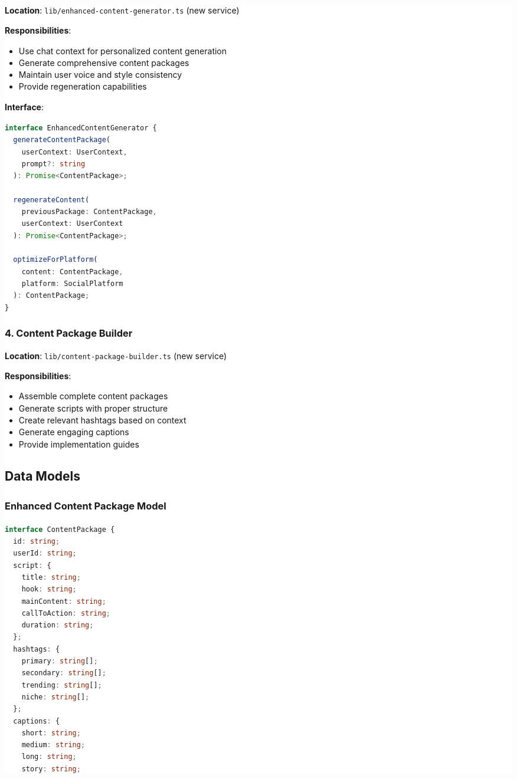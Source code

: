 **Location**: `lib/enhanced-content-generator.ts` (new service)

**Responsibilities**:
- Use chat context for personalized content generation
- Generate comprehensive content packages
- Maintain user voice and style consistency
- Provide regeneration capabilities

**Interface**:
```typescript
interface EnhancedContentGenerator {
  generateContentPackage(
    userContext: UserContext,
    prompt?: string
  ): Promise<ContentPackage>;
  
  regenerateContent(
    previousPackage: ContentPackage,
    userContext: UserContext
  ): Promise<ContentPackage>;
  
  optimizeForPlatform(
    content: ContentPackage,
    platform: SocialPlatform
  ): ContentPackage;
}
```

### 4. Content Package Builder

**Location**: `lib/content-package-builder.ts` (new service)

**Responsibilities**:
- Assemble complete content packages
- Generate scripts with proper structure
- Create relevant hashtags based on context
- Generate engaging captions
- Provide implementation guides

## Data Models

### Enhanced Content Package Model

```typescript
interface ContentPackage {
  id: string;
  userId: string;
  script: {
    title: string;
    hook: string;
    mainContent: string;
    callToAction: string;
    duration: string;
  };
  hashtags: {
    primary: string[];
    secondary: string[];
    trending: string[];
    niche: string[];
  };
  captions: {
    short: string;
    medium: string;
    long: string;
    story: string;
```